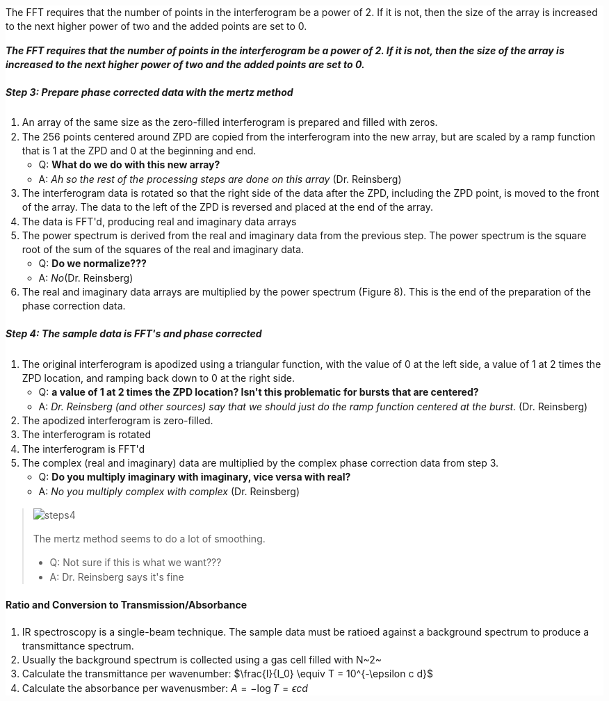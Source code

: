 The FFT requires that the number of points in the interferogram be a power of 2. If it is not, then the size of the array is increased to the next higher power of two and the added points are set to 0.

***The FFT requires that the number of points in the interferogram be a power of 2. If it is not, then the size of the array is increased to the next higher power of two and the added points are set to 0.***

##### Step 3: Prepare phase corrected data with the mertz method

1.  An array of the same size as the zero-filled interferogram is prepared and filled with zeros.
2.  The 256 points centered around ZPD are copied from the interferogram into the new array, but are scaled by a ramp function that is 1 at the ZPD and 0 at the beginning and end. 
    -   Q: **What do we do with this new array?**
    -   A: *Ah so the rest of the processing steps are done on this array* (Dr. Reinsberg)
3.  The interferogram data is rotated so that the right side of the data after the ZPD, including the ZPD point, is moved to the front of the array. The data to the left of the ZPD is reversed and placed at the end of the array.
4.  The data is FFT'd, producing real and imaginary data arrays
5.  The power spectrum is derived from the real and imaginary data from the previous step. The power spectrum is the square root of the sum of the squares of the real and imaginary data. 
    -   Q: **Do we normalize???**
    -   A: *No*(Dr. Reinsberg)
6.  The real and imaginary data arrays are multiplied by the power spectrum (Figure 8). This is the end of the preparation of the phase correction data.

##### Step 4: The sample data is FFT's and phase corrected

1.  The original interferogram is apodized using a triangular function, with the value of 0 at the left side, a value of 1 at 2 times the ZPD location, and ramping back down to 0 at the right side.
    -   Q: **a value of 1 at 2 times the ZPD location? Isn't this problematic for bursts that are centered?**
    -   A: *Dr. Reinsberg (and other sources) say that we should just do the ramp function centered at the burst.* (Dr. Reinsberg)
2.  The apodized interferogram is zero-filled.
3.  The interferogram is rotated 
4.  The interferogram is FFT'd
5.  The complex (real and imaginary) data are multiplied by the complex phase correction data from step 3. 
    -   Q: **Do you multiply imaginary with imaginary, vice versa with real?**
    -   A: *No you multiply complex with complex* (Dr. Reinsberg)

>   ![steps4](/Users/linesther/Downloads/mertzcomparison.png)
>
>   The mertz method seems to do a lot of smoothing. 
>
>   -   Q: Not sure if this is what we want???
>   -   A: Dr. Reinsberg says it's fine

#### Ratio and Conversion to Transmission/Absorbance

1.  IR spectroscopy is a single-beam technique. The sample data must be ratioed against a background spectrum to produce a transmittance spectrum. 
2.  Usually the background spectrum is collected using a gas cell filled with N~2~
3.  Calculate the transmittance per wavenumber: $\frac{I}{I_0} \equiv T = 10^{-\epsilon c d}$
4.  Calculate the absorbance per wavenusmber: $A = -\log T = \epsilon c d$

